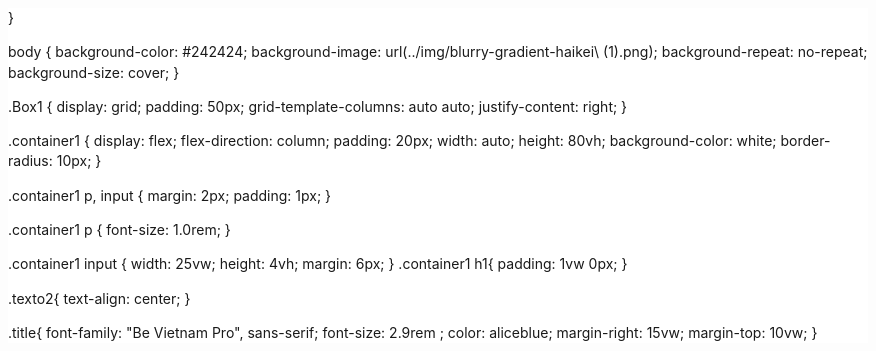 }

body {
    background-color: #242424;
    background-image: url(../img/blurry-gradient-haikei\ \(1\).png);
    background-repeat: no-repeat;
    background-size: cover;
}

.Box1 {
    display: grid;
    padding: 50px;
    grid-template-columns: auto auto;
    justify-content: right;
}

.container1 {
    display: flex;
    flex-direction: column;
    padding: 20px;
    width: auto;
    height: 80vh;
    background-color: white;
    border-radius: 10px;
}

.container1 p,
input {
    margin: 2px;
    padding: 1px;
}

.container1 p {
    font-size: 1.0rem;
}

.container1 input {
    width: 25vw;
    height: 4vh;
    margin: 6px;
}
.container1 h1{
    padding: 1vw 0px;
}

.texto2{
 text-align: center;
}

.title{
    font-family: "Be Vietnam Pro", sans-serif;
    font-size: 2.9rem ;
    color: aliceblue;
    margin-right: 15vw;
    margin-top: 10vw;
}
